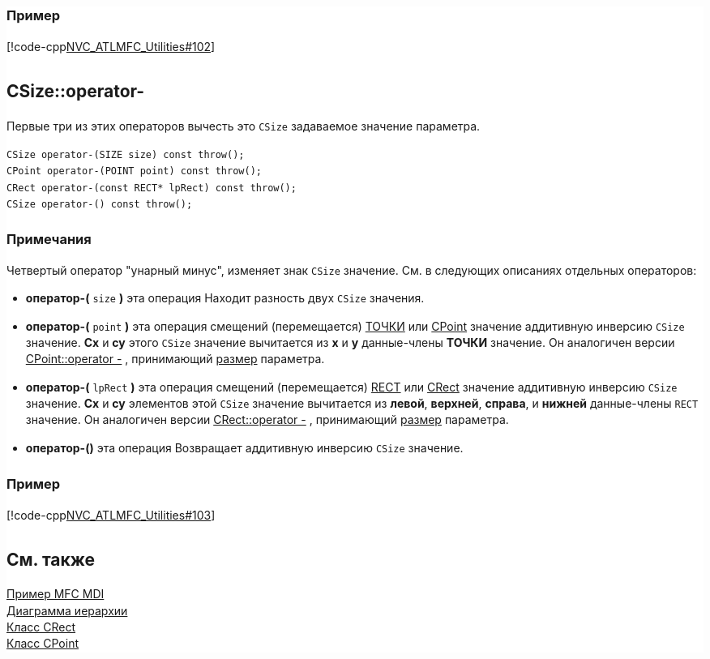 ### <a name="example"></a>Пример

[!code-cpp[NVC_ATLMFC_Utilities#102](../../atl-mfc-shared/codesnippet/cpp/csize-class_6.cpp)]

##  <a name="operator_-"></a>  CSize::operator-

Первые три из этих операторов вычесть это `CSize` задаваемое значение параметра.

```
CSize operator-(SIZE size) const throw();
CPoint operator-(POINT point) const throw();
CRect operator-(const RECT* lpRect) const throw();
CSize operator-() const throw();
```

### <a name="remarks"></a>Примечания

Четвертый оператор "унарный минус", изменяет знак `CSize` значение. См. в следующих описаниях отдельных операторов:

- **оператор-(** `size` **)** эта операция Находит разность двух `CSize` значения.

- **оператор-(** `point` **)** эта операция смещений (перемещается) [ТОЧКИ](https://msdn.microsoft.com/library/windows/desktop/dd162805) или [CPoint](../../atl-mfc-shared/reference/cpoint-class.md) значение аддитивную инверсию `CSize` значение. **Cx** и **cy** этого `CSize` значение вычитается из **x** и **y** данные-члены **ТОЧКИ**  значение. Он аналогичен версии [CPoint::operator -](../../atl-mfc-shared/reference/cpoint-class.md#operator_-) , принимающий [размер](https://msdn.microsoft.com/library/windows/desktop/dd145106) параметра.

- **оператор-(** `lpRect` **)** эта операция смещений (перемещается) [RECT](https://msdn.microsoft.com/library/windows/desktop/dd162897) или [CRect](../../atl-mfc-shared/reference/crect-class.md) значение аддитивную инверсию `CSize` значение. **Cx** и **cy** элементов этой `CSize` значение вычитается из **левой**, **верхней**, **справа**, и **нижней** данные-члены `RECT` значение. Он аналогичен версии [CRect::operator -](../../atl-mfc-shared/reference/crect-class.md#operator_-) , принимающий [размер](https://msdn.microsoft.com/library/windows/desktop/dd145106) параметра.

- **оператор-()** эта операция Возвращает аддитивную инверсию `CSize` значение.

### <a name="example"></a>Пример

[!code-cpp[NVC_ATLMFC_Utilities#103](../../atl-mfc-shared/codesnippet/cpp/csize-class_7.cpp)]

## <a name="see-also"></a>См. также

[Пример MFC MDI](../../visual-cpp-samples.md)<br/>
[Диаграмма иерархии](../../mfc/hierarchy-chart.md)<br/>
[Класс CRect](../../atl-mfc-shared/reference/crect-class.md)<br/>
[Класс CPoint](../../atl-mfc-shared/reference/cpoint-class.md)

